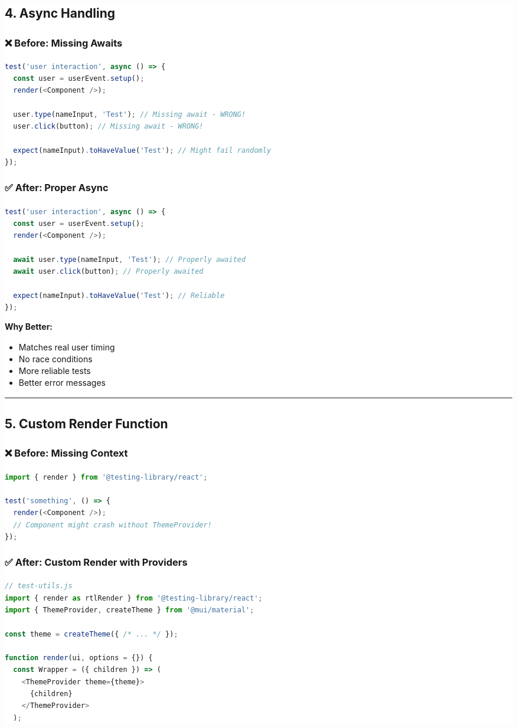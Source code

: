 ## 4. Async Handling

### ❌ Before: Missing Awaits
```javascript
test('user interaction', async () => {
  const user = userEvent.setup();
  render(<Component />);

  user.type(nameInput, 'Test'); // Missing await - WRONG!
  user.click(button); // Missing await - WRONG!

  expect(nameInput).toHaveValue('Test'); // Might fail randomly
});
```

### ✅ After: Proper Async
```javascript
test('user interaction', async () => {
  const user = userEvent.setup();
  render(<Component />);

  await user.type(nameInput, 'Test'); // Properly awaited
  await user.click(button); // Properly awaited

  expect(nameInput).toHaveValue('Test'); // Reliable
});
```

**Why Better:**
- Matches real user timing
- No race conditions
- More reliable tests
- Better error messages

---

## 5. Custom Render Function

### ❌ Before: Missing Context
```javascript
import { render } from '@testing-library/react';

test('something', () => {
  render(<Component />);
  // Component might crash without ThemeProvider!
});
```

### ✅ After: Custom Render with Providers
```javascript
// test-utils.js
import { render as rtlRender } from '@testing-library/react';
import { ThemeProvider, createTheme } from '@mui/material';

const theme = createTheme({ /* ... */ });

function render(ui, options = {}) {
  const Wrapper = ({ children }) => (
    <ThemeProvider theme={theme}>
      {children}
    </ThemeProvider>
  );

```
